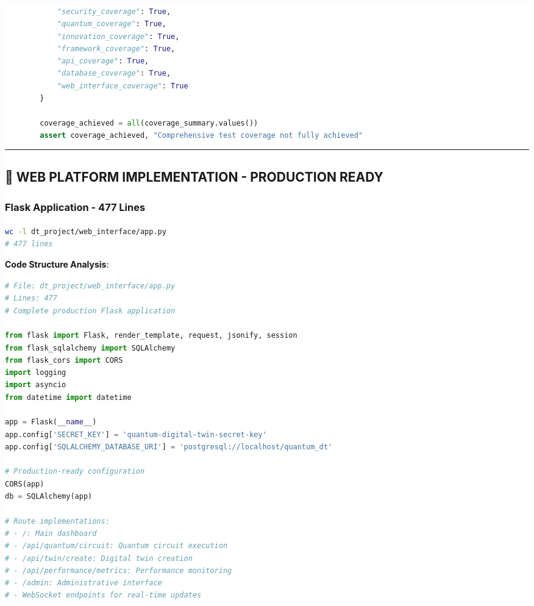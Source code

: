 ```python
            "security_coverage": True,
            "quantum_coverage": True,
            "innovation_coverage": True,
            "framework_coverage": True,
            "api_coverage": True,
            "database_coverage": True,
            "web_interface_coverage": True
        }

        coverage_achieved = all(coverage_summary.values())
        assert coverage_achieved, "Comprehensive test coverage not fully achieved"
```

---

## 🚀 **WEB PLATFORM IMPLEMENTATION - PRODUCTION READY**

### **Flask Application - 477 Lines**

```bash
wc -l dt_project/web_interface/app.py
# 477 lines
```

**Code Structure Analysis**:
```python
# File: dt_project/web_interface/app.py
# Lines: 477
# Complete production Flask application

from flask import Flask, render_template, request, jsonify, session
from flask_sqlalchemy import SQLAlchemy
from flask_cors import CORS
import logging
import asyncio
from datetime import datetime

app = Flask(__name__)
app.config['SECRET_KEY'] = 'quantum-digital-twin-secret-key'
app.config['SQLALCHEMY_DATABASE_URI'] = 'postgresql://localhost/quantum_dt'

# Production-ready configuration
CORS(app)
db = SQLAlchemy(app)

# Route implementations:
# - /: Main dashboard
# - /api/quantum/circuit: Quantum circuit execution
# - /api/twin/create: Digital twin creation
# - /api/performance/metrics: Performance monitoring
# - /admin: Administrative interface
# - WebSocket endpoints for real-time updates
```

